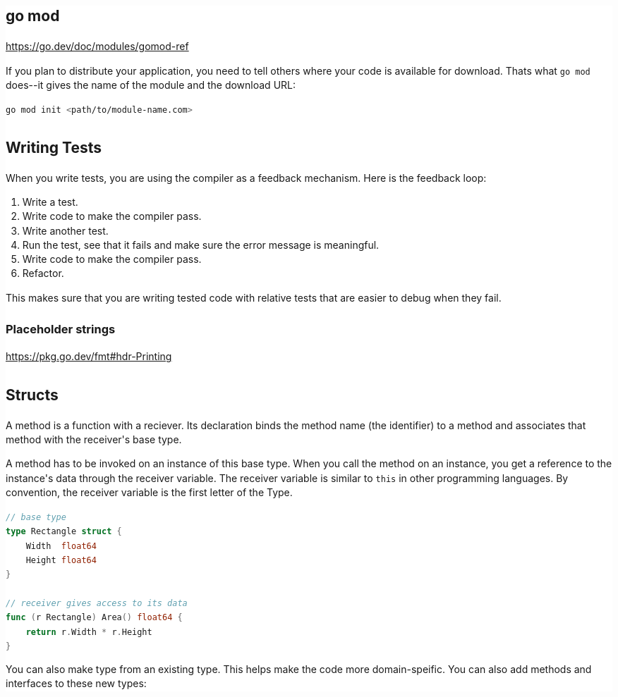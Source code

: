 ## go mod

https://go.dev/doc/modules/gomod-ref

If you plan to distribute your application, you need to tell others where your code is available for download. Thats what `go mod` does--it gives the name of the module and the download URL:

```bash
go mod init <path/to/module-name.com>
```

## Writing Tests

When you write tests, you are using the compiler as a feedback mechanism. Here is the feedback loop:
1. Write a test.
2. Write code to make the compiler pass.
3. Write another test.
4. Run the test, see that it fails and make sure the error message is meaningful.
5. Write code to make the compiler pass.
6. Refactor.

This makes sure that you are writing tested code with relative tests that are easier to debug when they fail.

### Placeholder strings

https://pkg.go.dev/fmt#hdr-Printing


## Structs

A method is a function with a reciever. Its declaration binds the method name (the identifier) to a method and associates that method with the receiver's base type.

A method has to be invoked on an instance of this base type. When you call the method on an instance, you get a reference to the instance's data through the receiver variable. The receiver variable is similar to `this` in other programming languages. By convention, the receiver variable is the first letter of the Type.

```go
// base type
type Rectangle struct {
    Width  float64
    Height float64
}

// receiver gives access to its data
func (r Rectangle) Area() float64 {
    return r.Width * r.Height
}
```

You can also make type from an existing type. This helps make the code more domain-speific. You can also add methods and interfaces to these new types:
